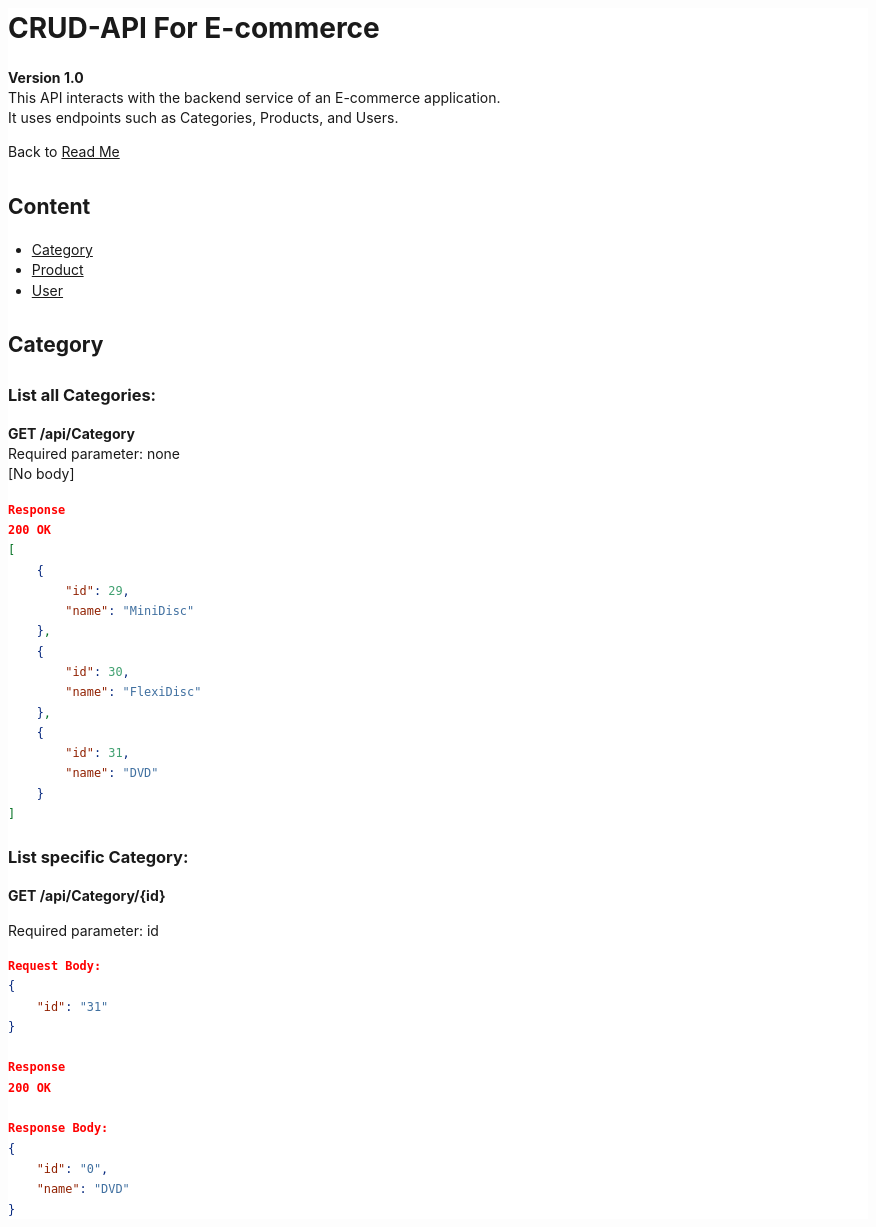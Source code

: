 # CRUD-API For E-commerce
**Version 1.0**  
This API interacts with the backend service of an E-commerce application.  
It uses endpoints such as Categories, Products, and Users.

Back to [Read Me](README.md)

## Content
- [Category](#category)
- [Product](#product)
- [User](#user)

## Category

### List all Categories:
**GET /api/Category**  
Required parameter: none  
[No body]

```json
Response
200 OK
[
    {
        "id": 29,
        "name": "MiniDisc"
    },
    {
        "id": 30,
        "name": "FlexiDisc"
    },
    {
        "id": 31,
        "name": "DVD"
    }
]
```

### List specific Category:

**GET /api/Category/{id}**

Required parameter: id
```json
Request Body:
{
    "id": "31"
}

Response
200 OK

Response Body:
{
    "id": "0",
    "name": "DVD"
}
```
